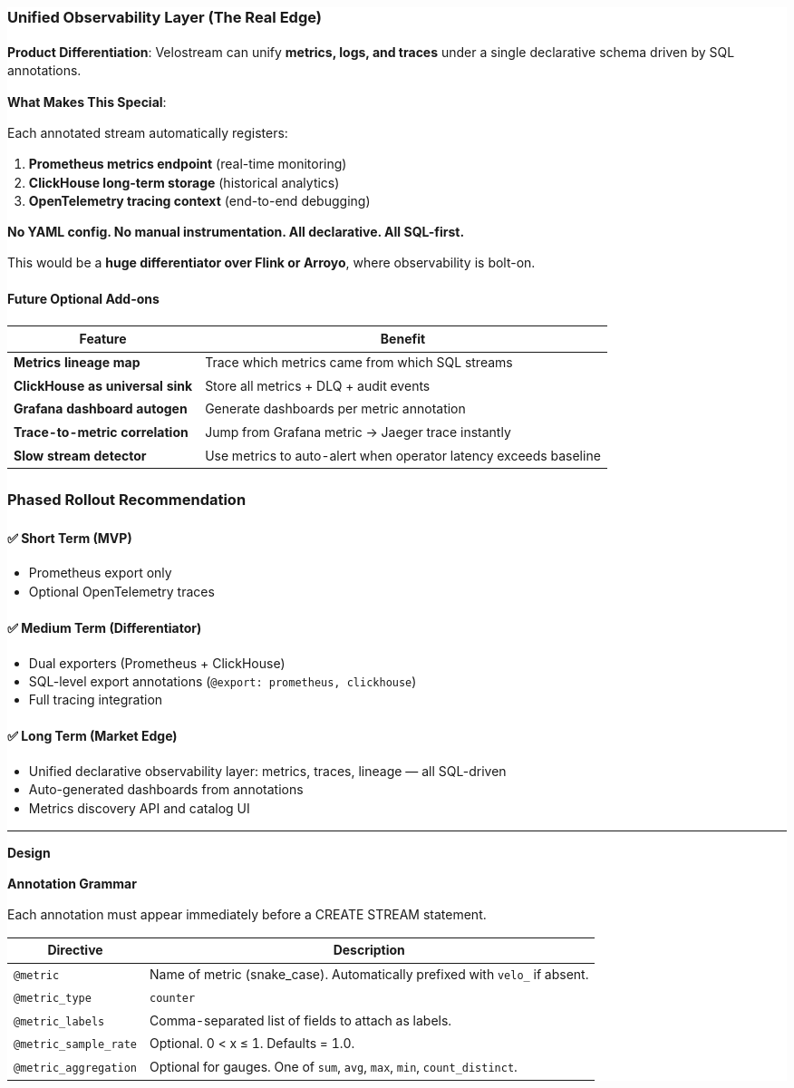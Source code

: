 ### Unified Observability Layer (The Real Edge)

**Product Differentiation**: Velostream can unify **metrics, logs, and traces** under a single declarative schema driven by SQL annotations.

**What Makes This Special**:

Each annotated stream automatically registers:
1. **Prometheus metrics endpoint** (real-time monitoring)
2. **ClickHouse long-term storage** (historical analytics)
3. **OpenTelemetry tracing context** (end-to-end debugging)

**No YAML config. No manual instrumentation. All declarative. All SQL-first.**

This would be a **huge differentiator over Flink or Arroyo**, where observability is bolt-on.

#### Future Optional Add-ons

| Feature | Benefit |
|---------|---------|
| **Metrics lineage map** | Trace which metrics came from which SQL streams |
| **ClickHouse as universal sink** | Store all metrics + DLQ + audit events |
| **Grafana dashboard autogen** | Generate dashboards per metric annotation |
| **Trace-to-metric correlation** | Jump from Grafana metric → Jaeger trace instantly |
| **Slow stream detector** | Use metrics to auto-alert when operator latency exceeds baseline |

### Phased Rollout Recommendation

#### ✅ Short Term (MVP)
- Prometheus export only
- Optional OpenTelemetry traces

#### ✅ Medium Term (Differentiator)
- Dual exporters (Prometheus + ClickHouse)
- SQL-level export annotations (`@export: prometheus, clickhouse`)
- Full tracing integration

#### ✅ Long Term (Market Edge)
- Unified declarative observability layer: metrics, traces, lineage — all SQL-driven
- Auto-generated dashboards from annotations
- Metrics discovery API and catalog UI

---

**Design**

**Annotation Grammar**

Each annotation must appear immediately before a CREATE STREAM statement.

| Directive             | Description                                                                 |
| --------------------- | --------------------------------------------------------------------------- |
| `@metric`             | Name of metric (snake_case). Automatically prefixed with `velo_` if absent. |
| `@metric_type`        | `counter` | `gauge` | `histogram`.                                          |
| `@metric_labels`      | Comma-separated list of fields to attach as labels.                         |
| `@metric_sample_rate` | Optional. 0 < x ≤ 1. Defaults = 1.0.                                        |
| `@metric_aggregation` | Optional for gauges. One of `sum`, `avg`, `max`, `min`, `count_distinct`.   |
